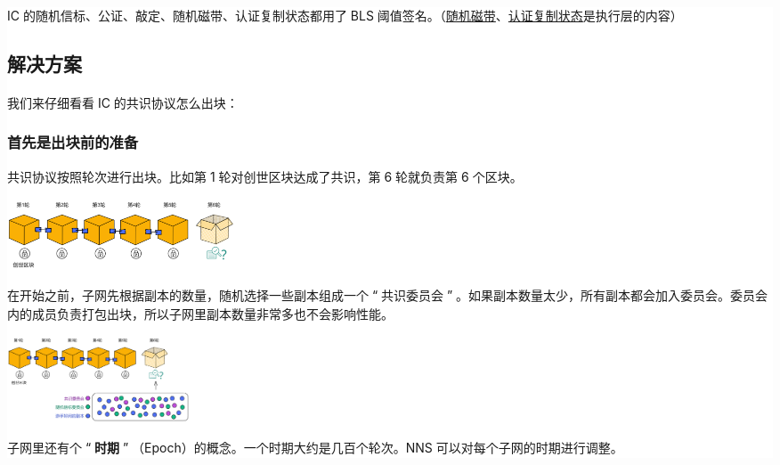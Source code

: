 IC 的随机信标、公证、敲定、随机磁带、认证复制状态都用了 BLS 阈值签名。（[随机磁带]()、[认证复制状态]()是执行层的内容）



## 解决方案

我们来仔细看看 IC 的共识协议怎么出块：

### 首先是出块前的准备

共识协议按照轮次进行出块。比如第 1 轮对创世区块达成了共识，第 6 轮就负责第 6 个区块。

<img src="assets/2.共识层/image-20230227223208655.png" alt="image-20230227223208655" style="zoom:25%;" />

在开始之前，子网先根据副本的数量，随机选择一些副本组成一个 “ 共识委员会 ” 。如果副本数量太少，所有副本都会加入委员会。委员会内的成员负责打包出块，所以子网里副本数量非常多也不会影响性能。

<img src="assets/2.共识层/image-20230227231451557.png" alt="image-20230227231451557" style="zoom:20%;" />

子网里还有个 “ **时期** ” （Epoch）的概念。一个时期大约是几百个轮次。NNS 可以对每个子网的时期进行调整。

